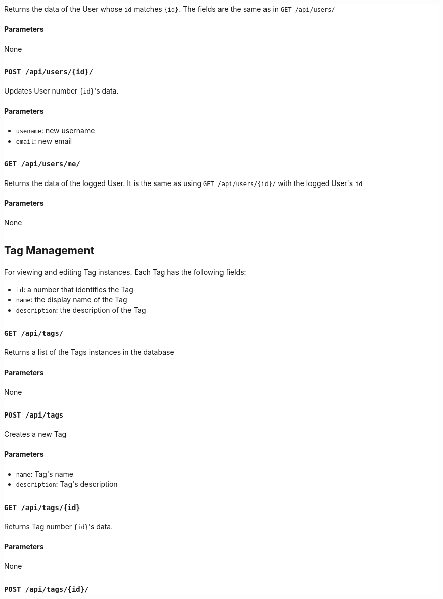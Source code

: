 Returns the data of the User whose `id` matches `{id}`. The fields are the same as in `GET /api/users/`

#### Parameters
None

### `POST /api/users/{id}/`

Updates User number `{id}`'s data.

#### Parameters
- `usename`: new username
- `email`: new email

### `GET /api/users/me/`

Returns the data of the logged User. It is the same as using `GET /api/users/{id}/` with the logged User's `id`

#### Parameters
None

## Tag Management

For viewing and editing Tag instances. Each Tag has the following fields:
- `id`: a number that identifies the Tag
- `name`: the display name of the Tag
- `description`: the description of the Tag

### `GET /api/tags/`

Returns a list of the Tags instances in the database

#### Parameters
None

### `POST /api/tags`

Creates a new Tag

#### Parameters
- `name`: Tag's name
- `description`: Tag's description

### `GET /api/tags/{id}`

Returns Tag number `{id}`'s data.

#### Parameters
None

### `POST /api/tags/{id}/`
